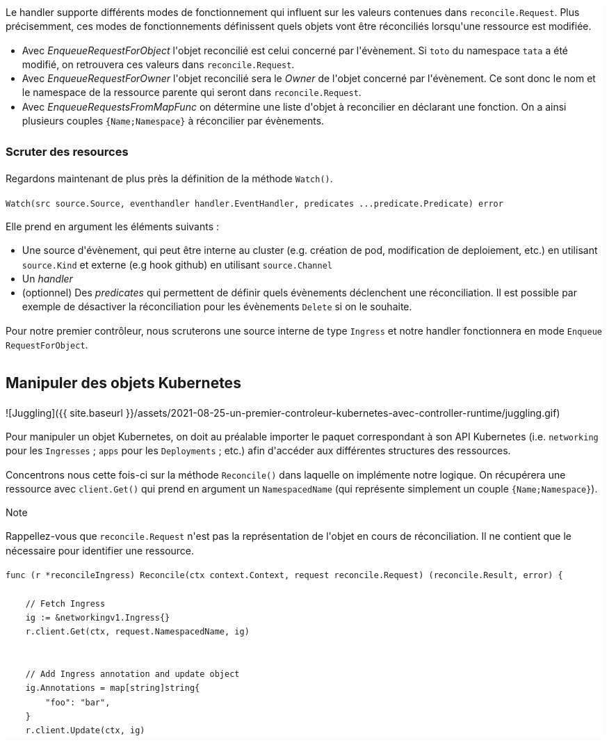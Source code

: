 Le handler supporte différents modes de fonctionnement qui influent sur les valeurs contenues dans `reconcile.Request`. Plus précisemment, ces modes de fonctionnements définissent quels objets vont être réconciliés lorsqu'une ressource est modifiée.

- Avec *EnqueueRequestForObject* l'objet reconcilié est celui concerné par l'évènement. Si `toto` du namespace `tata` a été modifié, on retrouvera ces valeurs dans `reconcile.Request`.
- Avec *EnqueueRequestForOwner* l'objet reconcilié sera le _Owner_ de l'objet concerné par l'évènement. Ce sont donc le nom et le namespace de la ressource parente qui seront dans `reconcile.Request`.
- Avec *EnqueueRequestsFromMapFunc* on détermine une liste d'objet à reconcilier en déclarant une fonction. On a ainsi plusieurs couples `{Name;Namespace}` à réconcilier par évènements.


### Scruter des resources

Regardons maintenant de plus près la définition de la méthode `Watch()`.

```golang
Watch(src source.Source, eventhandler handler.EventHandler, predicates ...predicate.Predicate) error
```

Elle prend en argument les éléments suivants :
- Une source d'évènement, qui peut être interne au cluster (e.g. création de pod, modification de deploiement, etc.) en utilisant `source.Kind` et externe (e.g hook github) en utilisant `source.Channel`
- Un *handler*
- (optionnel) Des *predicates* qui permettent de définir quels évènements déclenchent une réconciliation. Il est possible par exemple de désactiver la réconciliation pour les évènements `Delete` si on le souhaite.

Pour notre premier contrôleur, nous scruterons une source interne de type `Ingress` et notre handler fonctionnera en mode `EnqueueRequestForObject`.

## Manipuler des objets Kubernetes

![Juggling]({{ site.baseurl }}/assets/2021-08-25-un-premier-controleur-kubernetes-avec-controller-runtime/juggling.gif)

Pour manipuler un objet Kubernetes, on doit au préalable importer le paquet correspondant à son API Kubernetes (i.e. `networking` pour les `Ingresses` ; `apps` pour les `Deployments` ; etc.) afin d'accéder aux différentes structures des ressources.

Concentrons nous cette fois-ci sur la méthode `Reconcile()` dans laquelle on implémente notre logique. On récupérera une ressource avec `client.Get()` qui prend en argument un `NamespacedName` (qui représente simplement un couple `{Name;Namespace}`).


<div class="admonition note" markdown="1"><p class="admonition-title">Note</p>

Rappellez-vous que `reconcile.Request` n'est pas la représentation de l'objet en cours de réconciliation. Il ne contient que le nécessaire pour identifier une ressource.

</div>

```golang
func (r *reconcileIngress) Reconcile(ctx context.Context, request reconcile.Request) (reconcile.Result, error) {

	// Fetch Ingress
	ig := &networkingv1.Ingress{}
	r.client.Get(ctx, request.NamespacedName, ig)


	// Add Ingress annotation and update object
	ig.Annotations = map[string]string{
		"foo": "bar",
	}
	r.client.Update(ctx, ig)

```